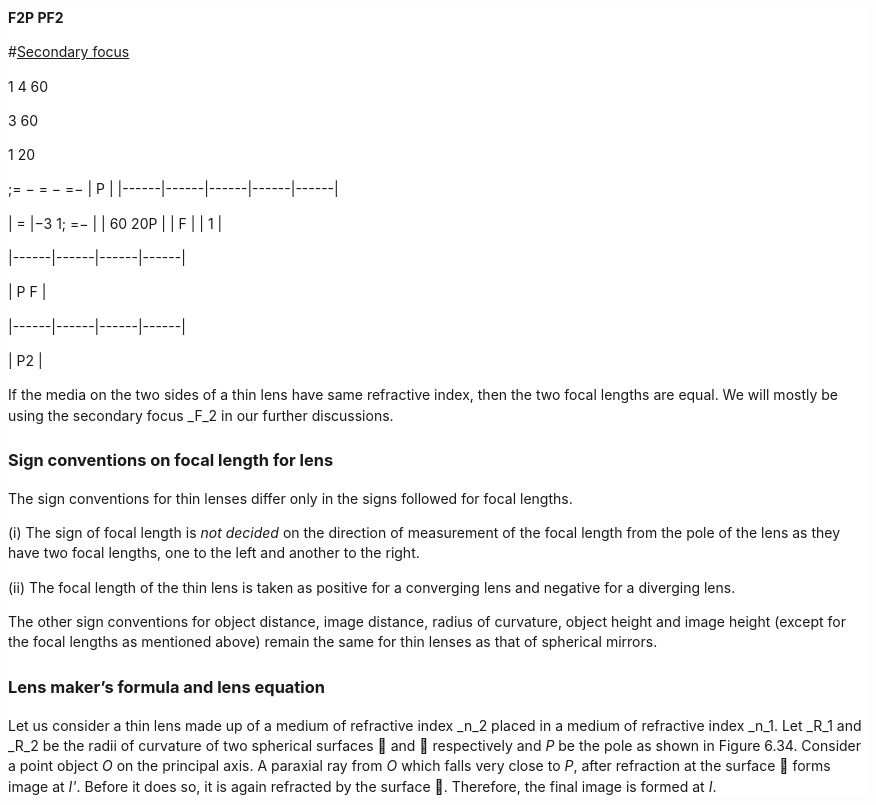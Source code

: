 **F2P PF2**

#[Secondary focus](6.33.png "")

1 4 60

3 60

1 20

;= − = − =−
| P |
|------|------|------|------|------|


| = |−3 1; =− |
| 60 20P |
| F |
| 1 |





|------|------|------|------|

| P F |



|------|------|------|------|

| P2 |


  

If the media on the two sides of a thin lens have same refractive index, then the two focal lengths are equal. We will mostly be using the secondary focus _F_2 in our further discussions.

### Sign conventions on focal length for lens

The sign conventions for thin lenses differ only in the signs followed for focal lengths.

(i) The sign of focal length is _not decided_ on the direction of measurement of the focal length from the pole of the lens as they have two focal lengths, one to the left and another to the right.

(ii) The focal length of the thin lens is taken as positive for a converging lens and negative for a diverging lens.

The other sign conventions for object distance, image distance, radius of curvature, object height and image height (except for the focal lengths as mentioned above) remain the same for thin lenses as that of spherical mirrors.

### Lens maker’s formula and lens equation

Let us consider a thin lens made up of a medium of refractive index _n_2 placed in a medium of refractive index _n_1\. Let _R_1 and _R_2 be the radii of curvature of two spherical surfaces  and  respectively and _P_ be the pole as shown in Figure 6.34. Consider a point object _O_ on the principal axis. A paraxial ray from _O_ which falls very close to _P_, after refraction at the surface  forms image at _I'_. Before it does so, it is again refracted by the surface . Therefore, the final image is formed at _I_.  
